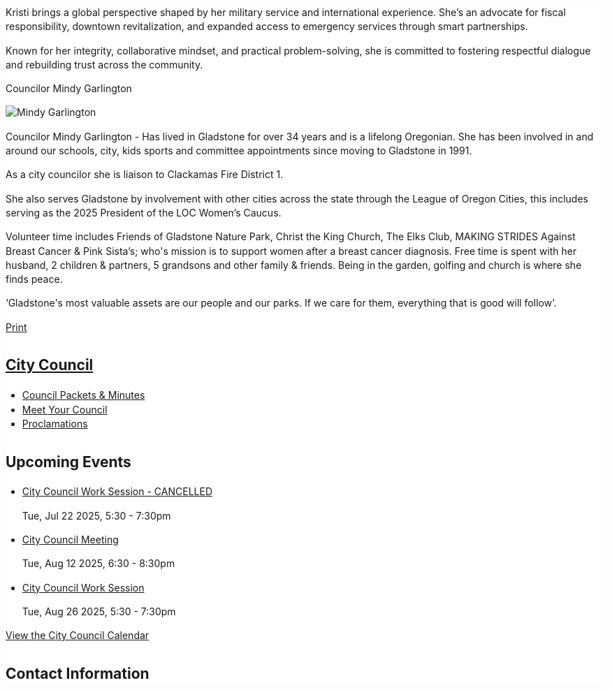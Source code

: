 Kristi brings a global perspective shaped by her military service and international experience. She’s an advocate for fiscal responsibility, downtown revitalization, and expanded access to emergency services through smart partnerships. 

Known for her integrity, collaborative mindset, and practical problem-solving, she is committed to fostering respectful dialogue and rebuilding trust across the community. 

Councilor Mindy Garlington

![Mindy Garlington](https://www.ci.gladstone.or.us/sites/g/files/vyhlif13701/files/styles/full_node_primary/public/media/citycouncil/image/17601/mindy_garlington_195_5x.jpg?itok=J8aLqNXN "mindy_garlington_195_5x.jpg")

Councilor Mindy Garlington - Has lived in Gladstone for over 34 years and is a lifelong Oregonian. She has been involved in and around our schools, city, kids sports and committee appointments since moving to Gladstone in 1991.

As a city councilor she is liaison to Clackamas Fire District 1.

She also serves Gladstone by involvement with other cities across the state through the League of Oregon Cities, this includes serving as the 2025 President of the LOC Women’s Caucus.

Volunteer time includes Friends of Gladstone Nature Park, Christ the King Church, The Elks Club, MAKING STRIDES Against Breast Cancer &amp; Pink Sista’s; who's mission is to support women after a breast cancer diagnosis. Free time is spent with her husband, 2 children &amp; partners, 5 grandsons and other family &amp; friends. Being in the garden, golfing and church is where she finds peace.

‘Gladstone's most valuable assets are our people and our parks. If we care for them, everything that is good will follow’.

[Print](https://www.ci.gladstone.or.us/print/pdf/node/6011)

## [City Council](https://www.ci.gladstone.or.us/citycouncil)

- [Council Packets &amp; Minutes](https://www.ci.gladstone.or.us/meetings?field_microsite_tid_1=27)
- [Meet Your Council](https://www.ci.gladstone.or.us/citycouncil/page/meet-your-council "City Council Bios")
- [Proclamations](https://www.ci.gladstone.or.us/citycouncil/page/proclamations)

## Upcoming Events

- [City Council Work Session - CANCELLED](https://www.ci.gladstone.or.us/citycouncil/meeting/city-council-work-session-cancelled-5)
  
  Tue, Jul 22 2025, 5:30 - 7:30pm
- [City Council Meeting](https://www.ci.gladstone.or.us/citycouncil/meeting/city-council-meeting-178)
  
  Tue, Aug 12 2025, 6:30 - 8:30pm
- [City Council Work Session](https://www.ci.gladstone.or.us/citycouncil/meeting/city-council-work-session-33)
  
  Tue, Aug 26 2025, 5:30 - 7:30pm

[View the City Council Calendar](https://www.ci.gladstone.or.us/calendar?boards-commissions=98)

## Contact Information
